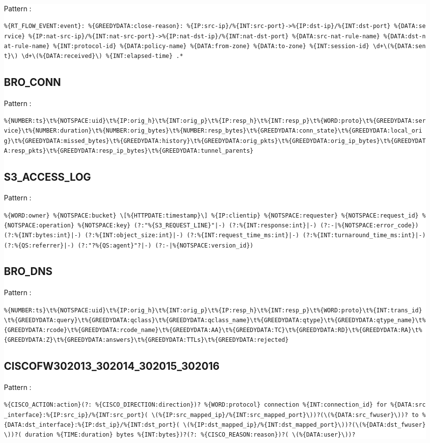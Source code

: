 Pattern :
```
%{RT_FLOW_EVENT:event}: %{GREEDYDATA:close-reason}: %{IP:src-ip}/%{INT:src-port}->%{IP:dst-ip}/%{INT:dst-port} %{DATA:service} %{IP:nat-src-ip}/%{INT:nat-src-port}->%{IP:nat-dst-ip}/%{INT:nat-dst-port} %{DATA:src-nat-rule-name} %{DATA:dst-nat-rule-name} %{INT:protocol-id} %{DATA:policy-name} %{DATA:from-zone} %{DATA:to-zone} %{INT:session-id} \d+\(%{DATA:sent}\) \d+\(%{DATA:received}\) %{INT:elapsed-time} .*
```

## BRO_CONN

Pattern :
```
%{NUMBER:ts}\t%{NOTSPACE:uid}\t%{IP:orig_h}\t%{INT:orig_p}\t%{IP:resp_h}\t%{INT:resp_p}\t%{WORD:proto}\t%{GREEDYDATA:service}\t%{NUMBER:duration}\t%{NUMBER:orig_bytes}\t%{NUMBER:resp_bytes}\t%{GREEDYDATA:conn_state}\t%{GREEDYDATA:local_orig}\t%{GREEDYDATA:missed_bytes}\t%{GREEDYDATA:history}\t%{GREEDYDATA:orig_pkts}\t%{GREEDYDATA:orig_ip_bytes}\t%{GREEDYDATA:resp_pkts}\t%{GREEDYDATA:resp_ip_bytes}\t%{GREEDYDATA:tunnel_parents}
```

## S3_ACCESS_LOG

Pattern :
```
%{WORD:owner} %{NOTSPACE:bucket} \[%{HTTPDATE:timestamp}\] %{IP:clientip} %{NOTSPACE:requester} %{NOTSPACE:request_id} %{NOTSPACE:operation} %{NOTSPACE:key} (?:"%{S3_REQUEST_LINE}"|-) (?:%{INT:response:int}|-) (?:-|%{NOTSPACE:error_code}) (?:%{INT:bytes:int}|-) (?:%{INT:object_size:int}|-) (?:%{INT:request_time_ms:int}|-) (?:%{INT:turnaround_time_ms:int}|-) (?:%{QS:referrer}|-) (?:"?%{QS:agent}"?|-) (?:-|%{NOTSPACE:version_id})
```

## BRO_DNS

Pattern :
```
%{NUMBER:ts}\t%{NOTSPACE:uid}\t%{IP:orig_h}\t%{INT:orig_p}\t%{IP:resp_h}\t%{INT:resp_p}\t%{WORD:proto}\t%{INT:trans_id}\t%{GREEDYDATA:query}\t%{GREEDYDATA:qclass}\t%{GREEDYDATA:qclass_name}\t%{GREEDYDATA:qtype}\t%{GREEDYDATA:qtype_name}\t%{GREEDYDATA:rcode}\t%{GREEDYDATA:rcode_name}\t%{GREEDYDATA:AA}\t%{GREEDYDATA:TC}\t%{GREEDYDATA:RD}\t%{GREEDYDATA:RA}\t%{GREEDYDATA:Z}\t%{GREEDYDATA:answers}\t%{GREEDYDATA:TTLs}\t%{GREEDYDATA:rejected}
```

## CISCOFW302013_302014_302015_302016

Pattern :
```
%{CISCO_ACTION:action}(?: %{CISCO_DIRECTION:direction})? %{WORD:protocol} connection %{INT:connection_id} for %{DATA:src_interface}:%{IP:src_ip}/%{INT:src_port}( \(%{IP:src_mapped_ip}/%{INT:src_mapped_port}\))?(\(%{DATA:src_fwuser}\))? to %{DATA:dst_interface}:%{IP:dst_ip}/%{INT:dst_port}( \(%{IP:dst_mapped_ip}/%{INT:dst_mapped_port}\))?(\(%{DATA:dst_fwuser}\))?( duration %{TIME:duration} bytes %{INT:bytes})?(?: %{CISCO_REASON:reason})?( \(%{DATA:user}\))?
```
